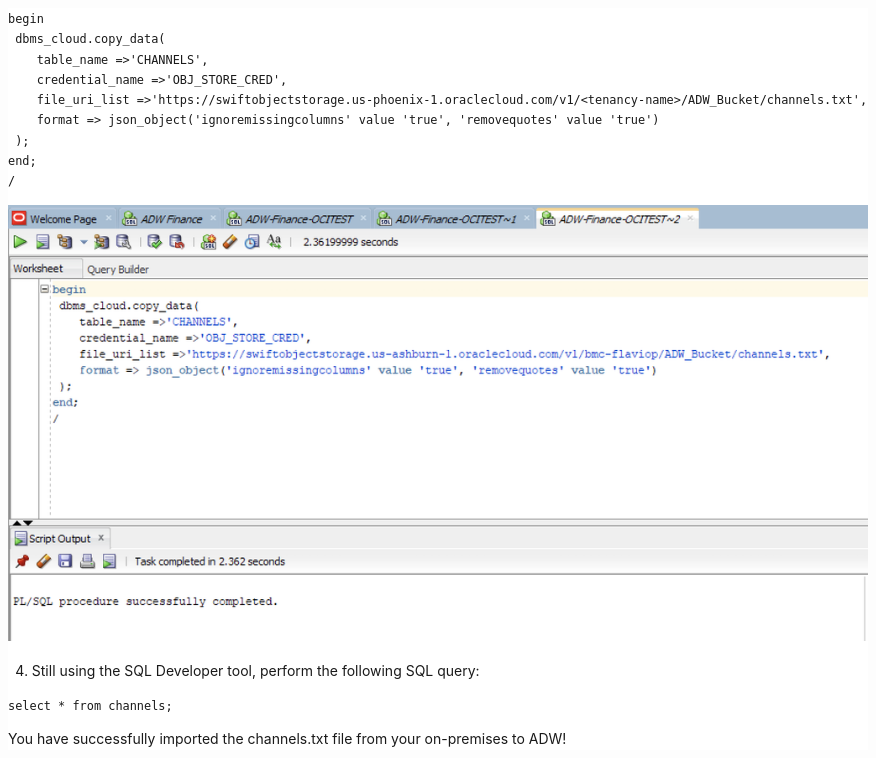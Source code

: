 ``` 
begin
 dbms_cloud.copy_data(
    table_name =>'CHANNELS',
    credential_name =>'OBJ_STORE_CRED',
    file_uri_list =>'https://swiftobjectstorage.us-phoenix-1.oraclecloud.com/v1/<tenancy-name>/ADW_Bucket/channels.txt',
    format => json_object('ignoremissingcolumns' value 'true', 'removequotes' value 'true')
 );
end;
/
```
![]( img/image027.png)

4. Still using the SQL Developer tool, perform the following SQL query:

```
select * from channels;
```

You have successfully imported the channels.txt file from your on-premises to ADW!
